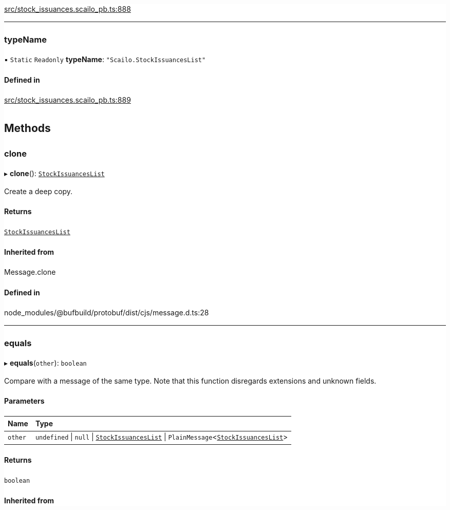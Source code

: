 [src/stock_issuances.scailo_pb.ts:888](https://github.com/scailo/ts-sdk/blob/c10a36b57201dfa5903d4b53efa1e62aa6208936/src/stock_issuances.scailo_pb.ts#L888)

___

### typeName

▪ `Static` `Readonly` **typeName**: ``"Scailo.StockIssuancesList"``

#### Defined in

[src/stock_issuances.scailo_pb.ts:889](https://github.com/scailo/ts-sdk/blob/c10a36b57201dfa5903d4b53efa1e62aa6208936/src/stock_issuances.scailo_pb.ts#L889)

## Methods

### clone

▸ **clone**(): [`StockIssuancesList`](StockIssuancesList.md)

Create a deep copy.

#### Returns

[`StockIssuancesList`](StockIssuancesList.md)

#### Inherited from

Message.clone

#### Defined in

node_modules/@bufbuild/protobuf/dist/cjs/message.d.ts:28

___

### equals

▸ **equals**(`other`): `boolean`

Compare with a message of the same type.
Note that this function disregards extensions and unknown fields.

#### Parameters

| Name | Type |
| :------ | :------ |
| `other` | `undefined` \| ``null`` \| [`StockIssuancesList`](StockIssuancesList.md) \| `PlainMessage`\<[`StockIssuancesList`](StockIssuancesList.md)\> |

#### Returns

`boolean`

#### Inherited from
